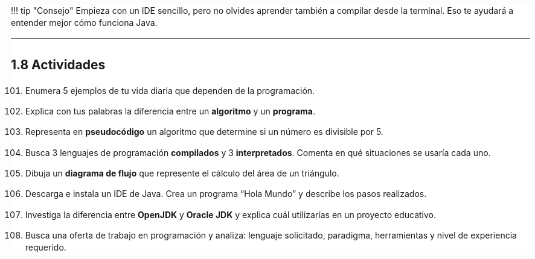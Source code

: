 !!! tip "Consejo"
    Empieza con un IDE sencillo, pero no olvides aprender también a compilar desde la terminal. Eso te ayudará a entender mejor cómo funciona Java.

---

## 1.8 Actividades

101. Enumera 5 ejemplos de tu vida diaria que dependen de la programación.

102. Explica con tus palabras la diferencia entre un **algoritmo** y un **programa**.

103. Representa en **pseudocódigo** un algoritmo que determine si un número es divisible por 5.

104. Busca 3 lenguajes de programación **compilados** y 3 **interpretados**. Comenta en qué situaciones se usaría cada uno.

105. Dibuja un **diagrama de flujo** que represente el cálculo del área de un triángulo.

106. Descarga e instala un IDE de Java. Crea un programa “Hola Mundo” y describe los pasos realizados.

107. Investiga la diferencia entre **OpenJDK** y **Oracle JDK** y explica cuál utilizarías en un proyecto educativo.

108. Busca una oferta de trabajo en programación y analiza: lenguaje solicitado, paradigma, herramientas y nivel de experiencia requerido.
